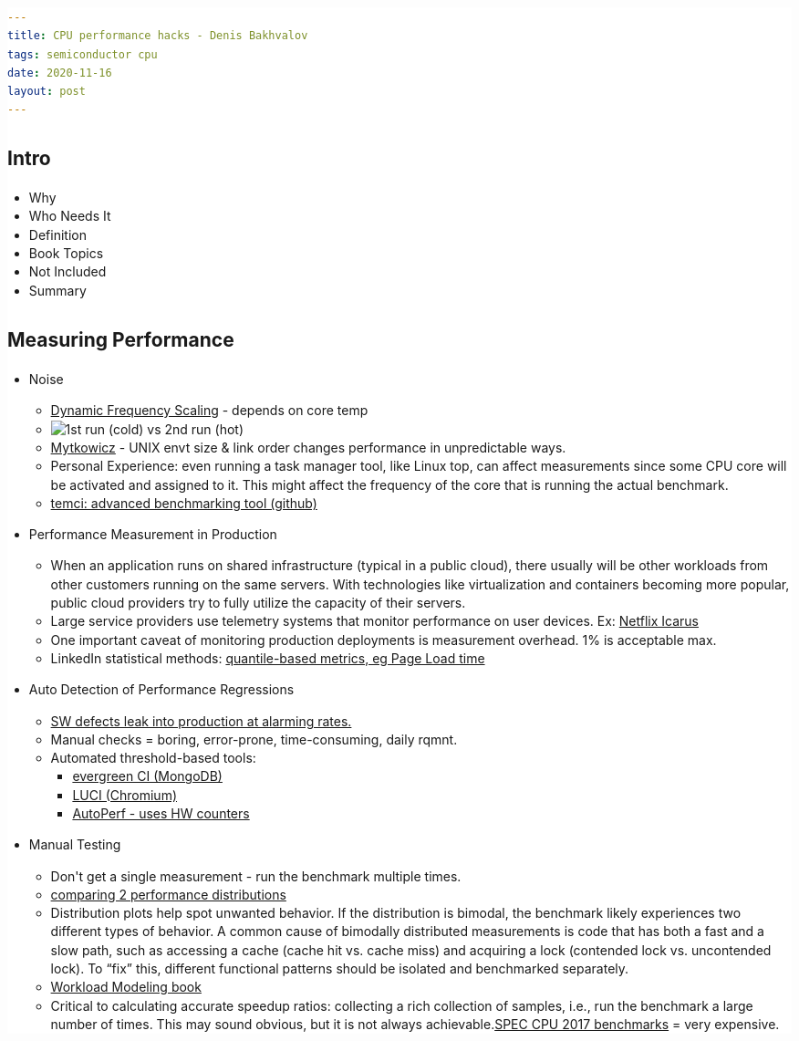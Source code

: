 ```yaml
---
title: CPU performance hacks - Denis Bakhvalov
tags: semiconductor cpu
date: 2020-11-16
layout: post
---
```


## Intro
* Why
* Who Needs It
* Definition
* Book Topics
* Not Included
* Summary

## Measuring Performance
* Noise
	- [Dynamic Frequency Scaling](https://en.wikipedia.org/wiki/Dynamic_frequency_scaling) - depends on core temp
	- ![1st run (cold) vs 2nd run (hot)](/cmos/cpu-tuning/bakhvalov-freq-scaling-cold-hot.png)
	- [Mytkowicz]() - UNIX envt size & link order changes performance in unpredictable ways.
	- Personal Experience: even running a task manager tool, like Linux top, can affect measurements since some CPU core will be activated and assigned to it. This might affect the frequency of the core that is running the actual benchmark.
	- [temci: advanced benchmarking tool (github)](https://github.com/parttimenerd/temci)

* Performance Measurement in Production
	- When an application runs on shared infrastructure (typical in a public cloud), there usually will be other workloads from other customers running on the same servers. With technologies like virtualization and containers becoming more popular, public cloud providers try to fully
utilize the capacity of their servers.
	- Large service providers use telemetry systems that monitor
performance on user devices. Ex: [Netflix Icarus](https://www.youtube.com/watch?v=4RG2DUK03_0)
	- One important caveat of monitoring production deployments is measurement overhead. 1% is acceptable max.
	- LinkedIn statistical methods: [quantile-based metrics, eg Page Load time](https://arxiv.org/abs/1903.08762)

* Auto Detection of Performance Regressions
	- [SW defects leak into production at alarming rates.](https://doi.org/10.1145/2254064.2254075)
	- Manual checks = boring, error-prone, time-consuming, daily rqmnt.
	- Automated threshold-based tools:
		* [evergreen CI (MongoDB)](https://github.com/evergreen-ci/evergreen)
		* [LUCI (Chromium)](https://chromium.googlesource.com/chromium/src.git/+/master/docs/tour_of_luci_ui.md)
		* [AutoPerf - uses HW counters](http://papers.nips.cc/paper/9337-a-zero-positive-learning-approach-for-diagnosing-software-performance-regressions.pdf)

* Manual Testing
	- Don't get a single measurement - run the benchmark multiple times.
	- [comparing 2 performance distributions](bakhvalov-perf-distributions.png)
	- Distribution plots help spot unwanted behavior. If the distribution is bimodal, the benchmark likely experiences two different types of behavior. A common cause of bimodally distributed measurements is code that has both a fast and a slow path, such as accessing a cache (cache hit vs. cache miss) and acquiring a lock (contended lock vs. uncontended lock). To “fix” this, different functional patterns should be isolated and benchmarked separately.
	- [Workload Modeling book](http://cs.huji.ac.il/~feit/wlmod/)
	- Critical to calculating accurate speedup ratios: collecting a rich
collection of samples, i.e., run the benchmark a large number of times. This may sound obvious, but it is not always achievable.[SPEC CPU 2017 benchmarks](http://spec.org/cpu2017/Docs/overview.html#benchmarks) = very expensive.